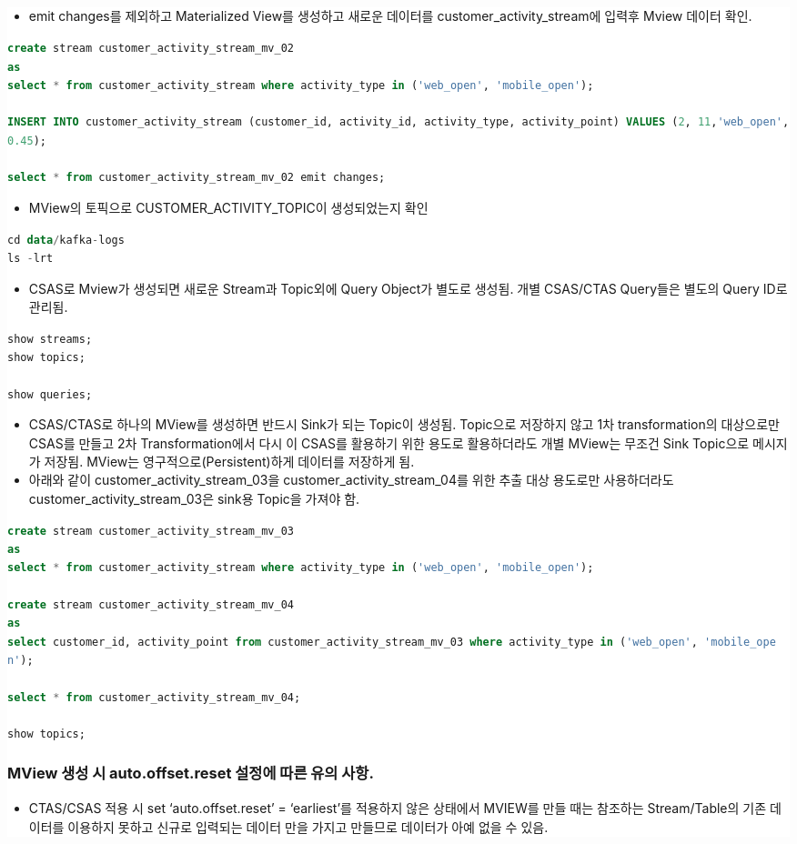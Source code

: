 - emit changes를 제외하고 Materialized View를 생성하고 새로운 데이터를 customer_activity_stream에 입력후 Mview 데이터 확인.

```sql
create stream customer_activity_stream_mv_02
as
select * from customer_activity_stream where activity_type in ('web_open', 'mobile_open');

INSERT INTO customer_activity_stream (customer_id, activity_id, activity_type, activity_point) VALUES (2, 11,'web_open',0.45);

select * from customer_activity_stream_mv_02 emit changes;
```

- MView의 토픽으로 CUSTOMER_ACTIVITY_TOPIC이 생성되었는지 확인

```sql
cd data/kafka-logs
ls -lrt
```

- CSAS로 Mview가 생성되면 새로운 Stream과 Topic외에 Query Object가 별도로 생성됨. 개별 CSAS/CTAS Query들은 별도의 Query ID로 관리됨.

```sql
show streams;
show topics;

show queries;
```

- CSAS/CTAS로 하나의 MView를 생성하면 반드시 Sink가 되는 Topic이 생성됨.   Topic으로 저장하지 않고 1차 transformation의 대상으로만 CSAS를 만들고 2차 Transformation에서 다시 이 CSAS를 활용하기 위한 용도로 활용하더라도 개별 MView는 무조건 Sink Topic으로 메시지가 저장됨.  MView는 영구적으로(Persistent)하게 데이터를 저장하게 됨.
- 아래와 같이 customer_activity_stream_03을 customer_activity_stream_04를 위한 추출 대상 용도로만 사용하더라도 customer_activity_stream_03은 sink용 Topic을 가져야 함.

```sql
create stream customer_activity_stream_mv_03
as
select * from customer_activity_stream where activity_type in ('web_open', 'mobile_open');

create stream customer_activity_stream_mv_04
as
select customer_id, activity_point from customer_activity_stream_mv_03 where activity_type in ('web_open', 'mobile_open');

select * from customer_activity_stream_mv_04;

show topics;
```

### MView 생성 시 auto.offset.reset 설정에 따른 유의 사항.

- CTAS/CSAS 적용 시 set ‘auto.offset.reset’ = ‘earliest’를 적용하지 않은 상태에서 MVIEW를 만들 때는 참조하는 Stream/Table의 기존 데이터를 이용하지 못하고 신규로 입력되는 데이터 만을 가지고 만들므로 데이터가 아예 없을 수 있음.
